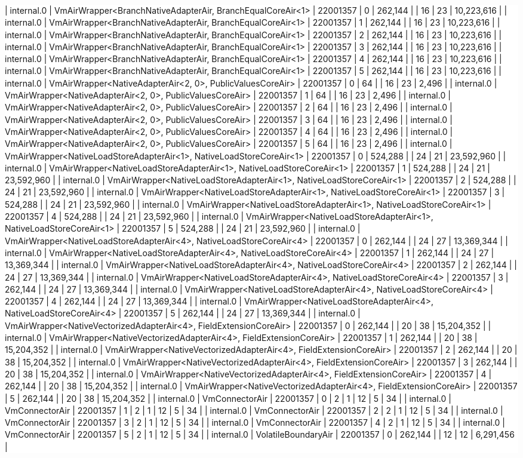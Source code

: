 | internal.0 | VmAirWrapper<BranchNativeAdapterAir, BranchEqualCoreAir<1> | 22001357 | 0 | 262,144 |  | 16 | 23 | 10,223,616 | 
| internal.0 | VmAirWrapper<BranchNativeAdapterAir, BranchEqualCoreAir<1> | 22001357 | 1 | 262,144 |  | 16 | 23 | 10,223,616 | 
| internal.0 | VmAirWrapper<BranchNativeAdapterAir, BranchEqualCoreAir<1> | 22001357 | 2 | 262,144 |  | 16 | 23 | 10,223,616 | 
| internal.0 | VmAirWrapper<BranchNativeAdapterAir, BranchEqualCoreAir<1> | 22001357 | 3 | 262,144 |  | 16 | 23 | 10,223,616 | 
| internal.0 | VmAirWrapper<BranchNativeAdapterAir, BranchEqualCoreAir<1> | 22001357 | 4 | 262,144 |  | 16 | 23 | 10,223,616 | 
| internal.0 | VmAirWrapper<BranchNativeAdapterAir, BranchEqualCoreAir<1> | 22001357 | 5 | 262,144 |  | 16 | 23 | 10,223,616 | 
| internal.0 | VmAirWrapper<NativeAdapterAir<2, 0>, PublicValuesCoreAir> | 22001357 | 0 | 64 |  | 16 | 23 | 2,496 | 
| internal.0 | VmAirWrapper<NativeAdapterAir<2, 0>, PublicValuesCoreAir> | 22001357 | 1 | 64 |  | 16 | 23 | 2,496 | 
| internal.0 | VmAirWrapper<NativeAdapterAir<2, 0>, PublicValuesCoreAir> | 22001357 | 2 | 64 |  | 16 | 23 | 2,496 | 
| internal.0 | VmAirWrapper<NativeAdapterAir<2, 0>, PublicValuesCoreAir> | 22001357 | 3 | 64 |  | 16 | 23 | 2,496 | 
| internal.0 | VmAirWrapper<NativeAdapterAir<2, 0>, PublicValuesCoreAir> | 22001357 | 4 | 64 |  | 16 | 23 | 2,496 | 
| internal.0 | VmAirWrapper<NativeAdapterAir<2, 0>, PublicValuesCoreAir> | 22001357 | 5 | 64 |  | 16 | 23 | 2,496 | 
| internal.0 | VmAirWrapper<NativeLoadStoreAdapterAir<1>, NativeLoadStoreCoreAir<1> | 22001357 | 0 | 524,288 |  | 24 | 21 | 23,592,960 | 
| internal.0 | VmAirWrapper<NativeLoadStoreAdapterAir<1>, NativeLoadStoreCoreAir<1> | 22001357 | 1 | 524,288 |  | 24 | 21 | 23,592,960 | 
| internal.0 | VmAirWrapper<NativeLoadStoreAdapterAir<1>, NativeLoadStoreCoreAir<1> | 22001357 | 2 | 524,288 |  | 24 | 21 | 23,592,960 | 
| internal.0 | VmAirWrapper<NativeLoadStoreAdapterAir<1>, NativeLoadStoreCoreAir<1> | 22001357 | 3 | 524,288 |  | 24 | 21 | 23,592,960 | 
| internal.0 | VmAirWrapper<NativeLoadStoreAdapterAir<1>, NativeLoadStoreCoreAir<1> | 22001357 | 4 | 524,288 |  | 24 | 21 | 23,592,960 | 
| internal.0 | VmAirWrapper<NativeLoadStoreAdapterAir<1>, NativeLoadStoreCoreAir<1> | 22001357 | 5 | 524,288 |  | 24 | 21 | 23,592,960 | 
| internal.0 | VmAirWrapper<NativeLoadStoreAdapterAir<4>, NativeLoadStoreCoreAir<4> | 22001357 | 0 | 262,144 |  | 24 | 27 | 13,369,344 | 
| internal.0 | VmAirWrapper<NativeLoadStoreAdapterAir<4>, NativeLoadStoreCoreAir<4> | 22001357 | 1 | 262,144 |  | 24 | 27 | 13,369,344 | 
| internal.0 | VmAirWrapper<NativeLoadStoreAdapterAir<4>, NativeLoadStoreCoreAir<4> | 22001357 | 2 | 262,144 |  | 24 | 27 | 13,369,344 | 
| internal.0 | VmAirWrapper<NativeLoadStoreAdapterAir<4>, NativeLoadStoreCoreAir<4> | 22001357 | 3 | 262,144 |  | 24 | 27 | 13,369,344 | 
| internal.0 | VmAirWrapper<NativeLoadStoreAdapterAir<4>, NativeLoadStoreCoreAir<4> | 22001357 | 4 | 262,144 |  | 24 | 27 | 13,369,344 | 
| internal.0 | VmAirWrapper<NativeLoadStoreAdapterAir<4>, NativeLoadStoreCoreAir<4> | 22001357 | 5 | 262,144 |  | 24 | 27 | 13,369,344 | 
| internal.0 | VmAirWrapper<NativeVectorizedAdapterAir<4>, FieldExtensionCoreAir> | 22001357 | 0 | 262,144 |  | 20 | 38 | 15,204,352 | 
| internal.0 | VmAirWrapper<NativeVectorizedAdapterAir<4>, FieldExtensionCoreAir> | 22001357 | 1 | 262,144 |  | 20 | 38 | 15,204,352 | 
| internal.0 | VmAirWrapper<NativeVectorizedAdapterAir<4>, FieldExtensionCoreAir> | 22001357 | 2 | 262,144 |  | 20 | 38 | 15,204,352 | 
| internal.0 | VmAirWrapper<NativeVectorizedAdapterAir<4>, FieldExtensionCoreAir> | 22001357 | 3 | 262,144 |  | 20 | 38 | 15,204,352 | 
| internal.0 | VmAirWrapper<NativeVectorizedAdapterAir<4>, FieldExtensionCoreAir> | 22001357 | 4 | 262,144 |  | 20 | 38 | 15,204,352 | 
| internal.0 | VmAirWrapper<NativeVectorizedAdapterAir<4>, FieldExtensionCoreAir> | 22001357 | 5 | 262,144 |  | 20 | 38 | 15,204,352 | 
| internal.0 | VmConnectorAir | 22001357 | 0 | 2 | 1 | 12 | 5 | 34 | 
| internal.0 | VmConnectorAir | 22001357 | 1 | 2 | 1 | 12 | 5 | 34 | 
| internal.0 | VmConnectorAir | 22001357 | 2 | 2 | 1 | 12 | 5 | 34 | 
| internal.0 | VmConnectorAir | 22001357 | 3 | 2 | 1 | 12 | 5 | 34 | 
| internal.0 | VmConnectorAir | 22001357 | 4 | 2 | 1 | 12 | 5 | 34 | 
| internal.0 | VmConnectorAir | 22001357 | 5 | 2 | 1 | 12 | 5 | 34 | 
| internal.0 | VolatileBoundaryAir | 22001357 | 0 | 262,144 |  | 12 | 12 | 6,291,456 | 